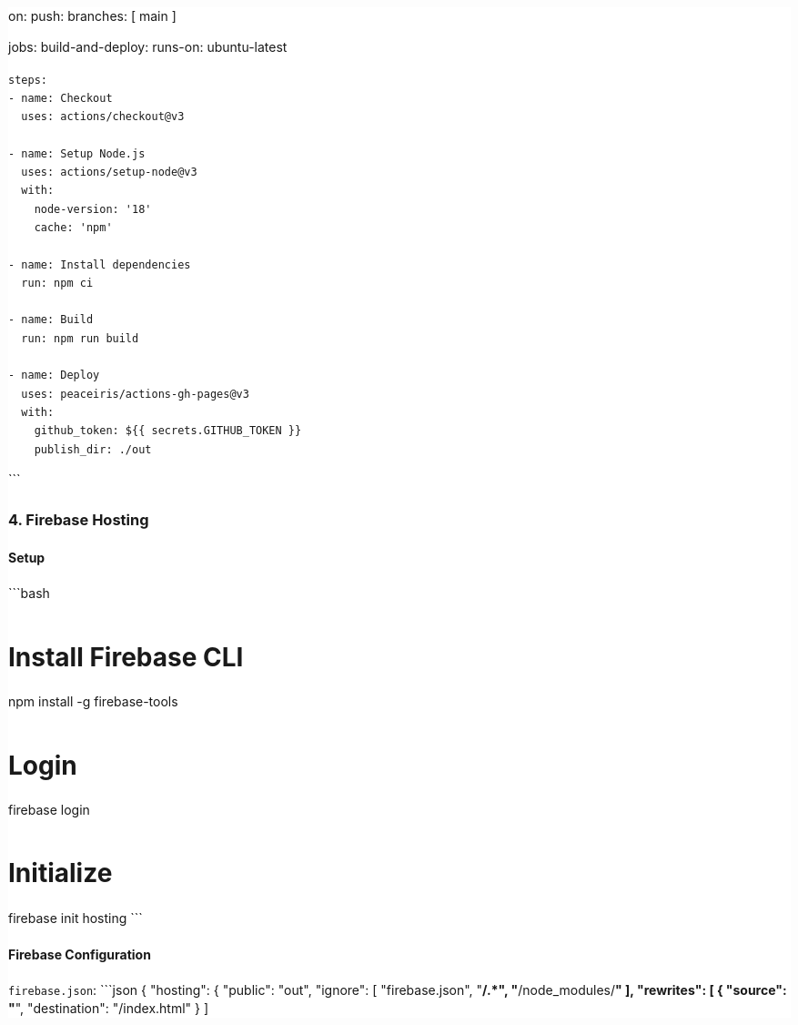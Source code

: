 on:
  push:
    branches: [ main ]

jobs:
  build-and-deploy:
    runs-on: ubuntu-latest
    
    steps:
    - name: Checkout
      uses: actions/checkout@v3
      
    - name: Setup Node.js
      uses: actions/setup-node@v3
      with:
        node-version: '18'
        cache: 'npm'
        
    - name: Install dependencies
      run: npm ci
      
    - name: Build
      run: npm run build
      
    - name: Deploy
      uses: peaceiris/actions-gh-pages@v3
      with:
        github_token: ${{ secrets.GITHUB_TOKEN }}
        publish_dir: ./out
\`\`\`

### 4. Firebase Hosting

#### Setup
\`\`\`bash
# Install Firebase CLI
npm install -g firebase-tools

# Login
firebase login

# Initialize
firebase init hosting
\`\`\`

#### Firebase Configuration
`firebase.json`:
\`\`\`json
{
  "hosting": {
    "public": "out",
    "ignore": [
      "firebase.json",
      "**/.*",
      "**/node_modules/**"
    ],
    "rewrites": [
      {
        "source": "**",
        "destination": "/index.html"
      }
    ]